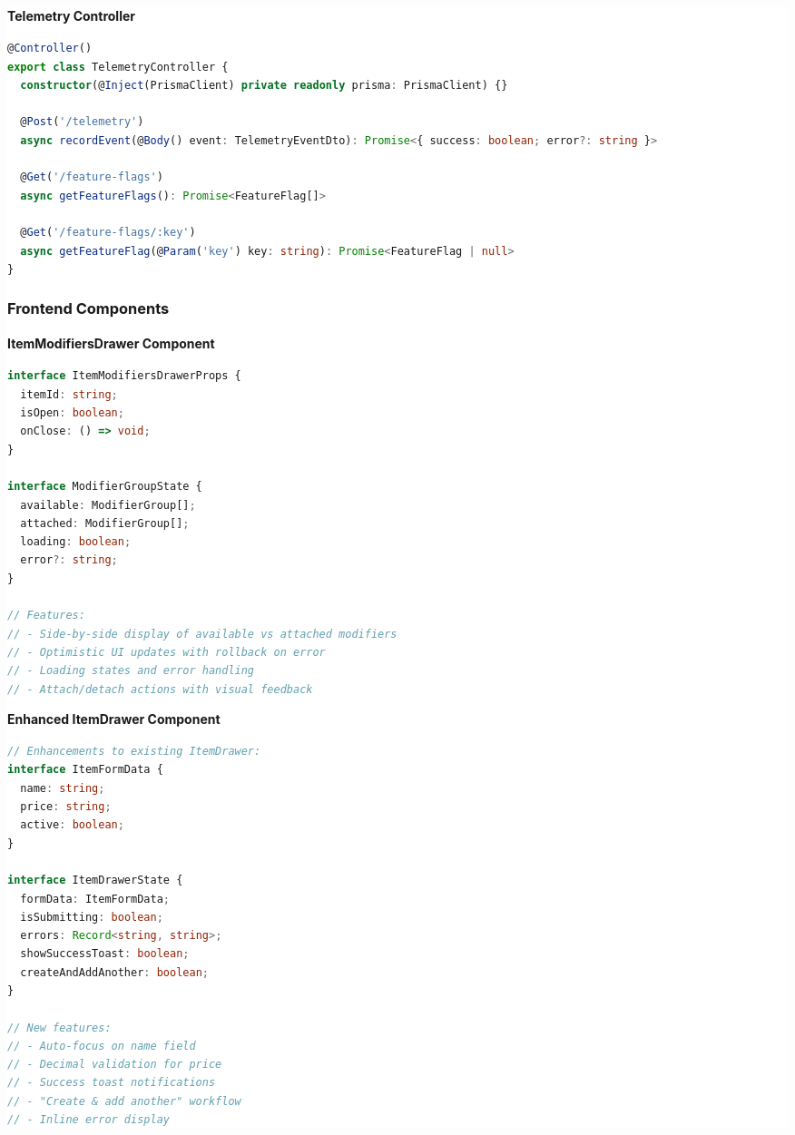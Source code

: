 **Telemetry Controller**
```typescript
@Controller()
export class TelemetryController {
  constructor(@Inject(PrismaClient) private readonly prisma: PrismaClient) {}

  @Post('/telemetry')
  async recordEvent(@Body() event: TelemetryEventDto): Promise<{ success: boolean; error?: string }>

  @Get('/feature-flags')
  async getFeatureFlags(): Promise<FeatureFlag[]>

  @Get('/feature-flags/:key')
  async getFeatureFlag(@Param('key') key: string): Promise<FeatureFlag | null>
}
```

### Frontend Components

**ItemModifiersDrawer Component**
```typescript
interface ItemModifiersDrawerProps {
  itemId: string;
  isOpen: boolean;
  onClose: () => void;
}

interface ModifierGroupState {
  available: ModifierGroup[];
  attached: ModifierGroup[];
  loading: boolean;
  error?: string;
}

// Features:
// - Side-by-side display of available vs attached modifiers
// - Optimistic UI updates with rollback on error
// - Loading states and error handling
// - Attach/detach actions with visual feedback
```

**Enhanced ItemDrawer Component**
```typescript
// Enhancements to existing ItemDrawer:
interface ItemFormData {
  name: string;
  price: string;
  active: boolean;
}

interface ItemDrawerState {
  formData: ItemFormData;
  isSubmitting: boolean;
  errors: Record<string, string>;
  showSuccessToast: boolean;
  createAndAddAnother: boolean;
}

// New features:
// - Auto-focus on name field
// - Decimal validation for price
// - Success toast notifications
// - "Create & add another" workflow
// - Inline error display
```